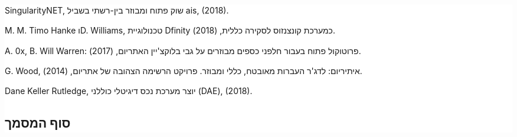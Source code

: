 SingularityNET, שוק פתוח ומבוזר בין-רשתי בשביל ais, (2018).

M. M. Timo Hanke וD. Williams, טכנולוגיית Dfinity כמערכת קונצנזוס לסקירה כללית, (2018).

A. 0x, B. Will Warren: פרוטוקול פתוח בעבור חלפני כספים מבוזרים על גבי בלוקצ'יין האתריום, (2017).

G. Wood, איתיריום: לדג'ר העברות מאובטח, כללי ומבוזר. פרויקט הרשימה הצהובה של אתריום, (2014).

Dane Keller Rutledge, יוצר מערכת נכס דיגיטלי כוללני (DAE), (2018).

## סוף המסמך